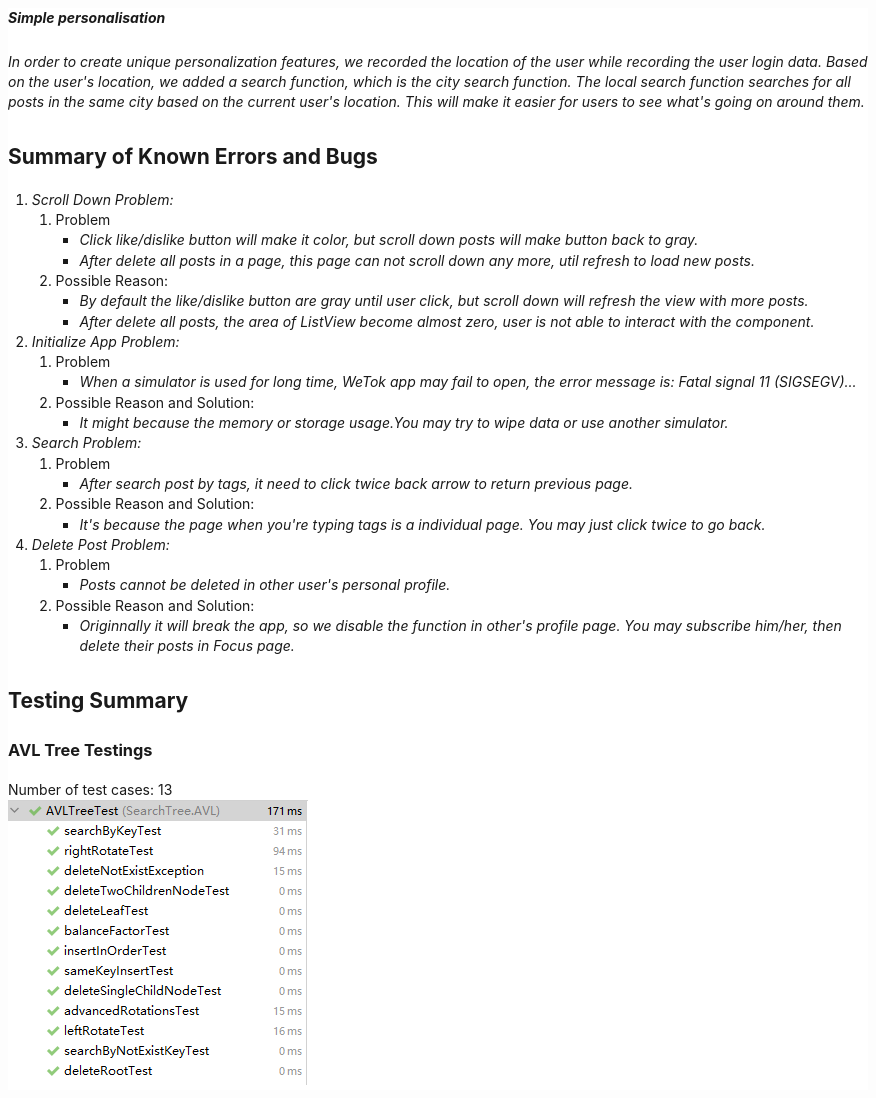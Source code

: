 ##### **Simple personalisation**
*In order to create unique personalization features, we recorded the location of the user while recording the user login data. Based on the user's location, we added a search function, which is the city search function. The local search function searches for all posts in the same city based on the current user's location. This will make it easier for users to see what's going on around them.*


## **Summary of Known Errors and Bugs**

1. *Scroll Down Problem:*
    1. Problem
        - *Click like/dislike button will make it color, but scroll down posts will make button back to gray.*
        - *After delete all posts in a page, this page can not scroll down any more, util refresh to load new posts.*
    2. Possible Reason:
        - *By default the like/dislike button are gray until user click, but scroll down will refresh the view with more posts.*
        - *After delete all posts, the area of ListView become almost zero, user is not able to interact with the component.*
2. *Initialize App Problem:*
    1. Problem
        - *When a simulator is used for long time, WeTok app may fail to open, the error message is: Fatal signal 11 (SIGSEGV)...*
    2. Possible Reason and Solution:
        - *It might because the memory or storage usage.You may try to wipe data or use another simulator.*
3. *Search Problem:*
    1. Problem
        - *After search post by tags, it need to click twice back arrow to return previous page.*
    2. Possible Reason and Solution:
        - *It's because the page when you're typing tags is a individual page. You may just click twice to go back.*
4. *Delete Post Problem:*
    1. Problem
        - *Posts cannot be deleted in other user's personal profile.*
    2. Possible Reason and Solution:
        - *Originnally it will break the app, so we disable the function in other's profile page. You may subscribe him/her, then delete their posts in Focus page.*


## **Testing Summary**

### **AVL Tree Testings**
Number of test cases: 13 <br />
![AVLTest](./images/AVLTest.png)  <br />
